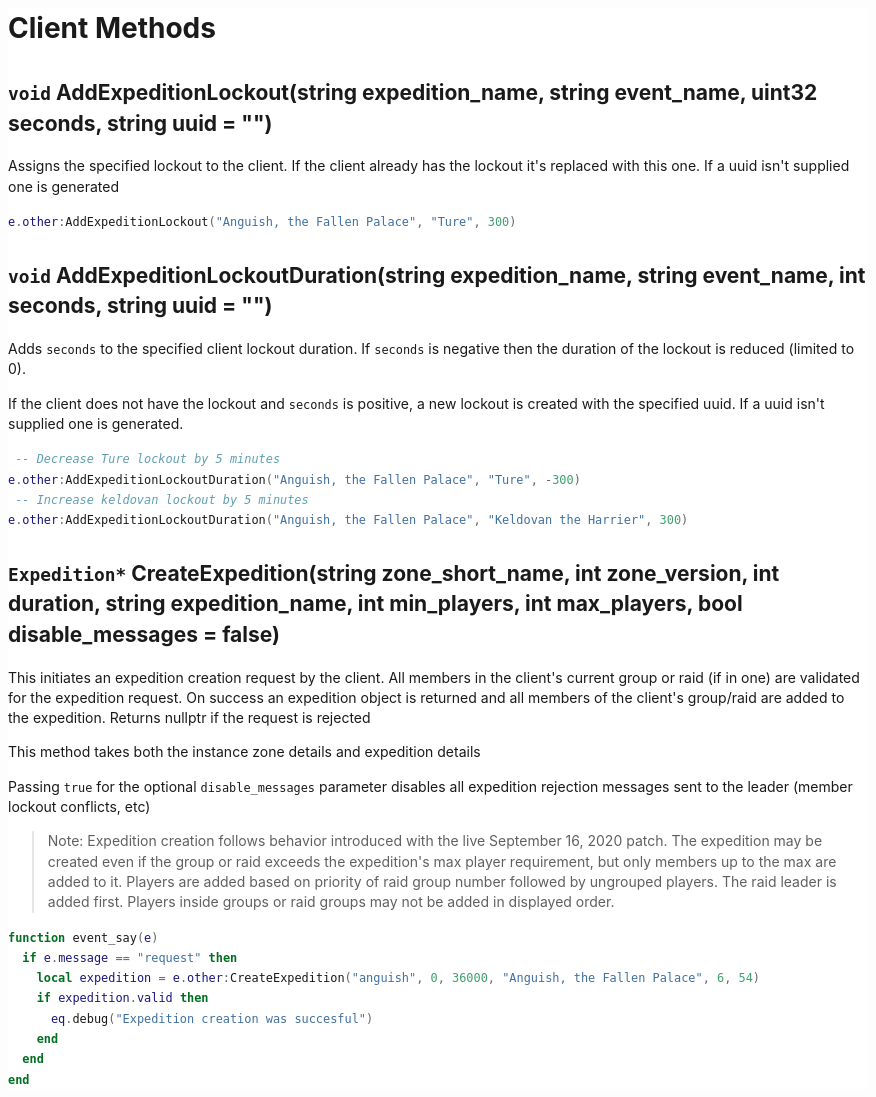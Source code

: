 # Client Methods

## `void` AddExpeditionLockout\(string expedition\_name, string event\_name, uint32 seconds, string uuid = ""\)

Assigns the specified lockout to the client. If the client already has the lockout it's replaced with this one. If a uuid isn't supplied one is generated

```lua
e.other:AddExpeditionLockout("Anguish, the Fallen Palace", "Ture", 300)
```

## `void` AddExpeditionLockoutDuration\(string expedition\_name, string event\_name, int seconds, string uuid = ""\)

Adds `seconds` to the specified client lockout duration. If `seconds` is negative then the duration of the lockout is reduced \(limited to 0\).

If the client does not have the lockout and `seconds` is positive, a new lockout is created with the specified uuid. If a uuid isn't supplied one is generated.

```lua
 -- Decrease Ture lockout by 5 minutes
e.other:AddExpeditionLockoutDuration("Anguish, the Fallen Palace", "Ture", -300)
 -- Increase keldovan lockout by 5 minutes
e.other:AddExpeditionLockoutDuration("Anguish, the Fallen Palace", "Keldovan the Harrier", 300)
```

## `Expedition*` CreateExpedition\(string zone\_short\_name, int zone\_version, int duration, string expedition\_name, int min\_players, int max\_players, bool disable\_messages = false\)

This initiates an expedition creation request by the client. All members in the client's current group or raid \(if in one\) are validated for the expedition request. On success an expedition object is returned and all members of the client's group/raid are added to the expedition. Returns nullptr if the request is rejected

This method takes both the instance zone details and expedition details

Passing `true` for the optional `disable_messages` parameter disables all expedition rejection messages sent to the leader \(member lockout conflicts, etc\)

> Note: Expedition creation follows behavior introduced with the live September 16, 2020 patch. The expedition may be created even if the group or raid exceeds the expedition's max player requirement, but only members up to the max are added to it. Players are added based on priority of raid group number followed by ungrouped players. The raid leader is added first. Players inside groups or raid groups may not be added in displayed order.

```lua
function event_say(e)
  if e.message == "request" then
    local expedition = e.other:CreateExpedition("anguish", 0, 36000, "Anguish, the Fallen Palace", 6, 54)
    if expedition.valid then
      eq.debug("Expedition creation was succesful")
    end
  end
end
```
